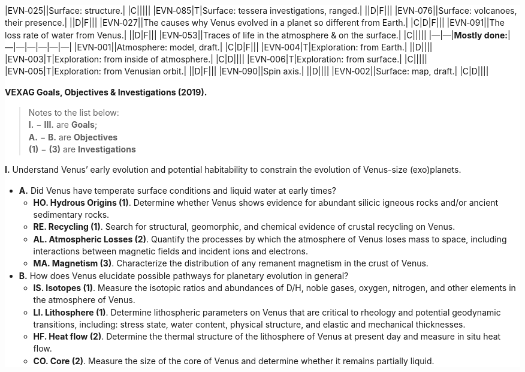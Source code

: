 |EVN‑025||Surface: structure.|  |C|||||
|EVN‑085|T|Surface: tessera investigations, ranged.|  ||D|F|||
|EVN‑076||Surface: volcanoes, their presence.|  ||D|F|||
|EVN‑027||The causes why Venus evolved in a planet so different from Earth.|  |C|D|F|||
|EVN‑091||The loss rate of water from Venus.|  ||D|F|||
|EVN‑053||Traces of life in the atmosphere & on the surface.|  |C|||||
|—|—|**Mostly done:**|—|—|—|—|—|—|
|EVN‑001||Atmosphere: model, draft.|  |C|D|F|||
|EVN‑004|T|Exploration: from Earth.|  ||D||||
|EVN‑003|T|Exploration: from inside of atmosphere.|  |C|D||||
|EVN‑006|T|Exploration: from surface.|  |C|||||
|EVN‑005|T|Exploration: from Venusian orbit.|  ||D|F|||
|EVN‑090||Spin axis.|  ||D||||
|EVN‑002||Surface: map, draft.|  |C|D||||

</small>



<p style="page-break-after:always"> </p>

**VEXAG Goals, Objectives & Investigations (2019).**

>Notes to the list below:<br>**I.** − **III.** are **Goals**;<br>**A.** − **B.** are **Objectives**<br>**(1)** − **(3)** are **Investigations**

**I.** Understand Venus’ early evolution and potential habitability to constrain the evolution of Venus-size (exo)planets.

   - **A.** Did Venus have temperate surface conditions and liquid water at early times?
      - **HO. Hydrous Origins (1)**. Determine whether Venus shows evidence for abundant silicic igneous rocks and/or ancient sedimentary rocks.
      - **RE. Recycling (1)**. Search for structural, geomorphic, and chemical evidence of crustal recycling on Venus.
      - **AL. Atmospheric Losses (2)**. Quantify the processes by which the atmosphere of Venus loses mass to space, including interactions between magnetic fields and incident ions and electrons.
      - **MA. Magnetism (3)**. Characterize the distribution of any remanent magnetism in the crust of Venus.
   - **B.** How does Venus elucidate possible pathways for planetary evolution in general?
      - **IS. Isotopes (1)**. Measure the isotopic ratios and abundances of D/H, noble gases, oxygen, nitrogen, and other elements in the atmosphere of Venus.
      - **LI. Lithosphere (1)**. Determine lithospheric parameters on Venus that are critical to rheology and potential geodynamic transitions, including: stress state, water content, physical structure, and elastic and mechanical thicknesses.
      - **HF. Heat flow (2)**. Determine the thermal structure of the lithosphere of Venus at present day and measure in situ heat flow.
      - **CO. Core (2)**. Measure the size of the core of Venus and determine whether it remains partially liquid.
